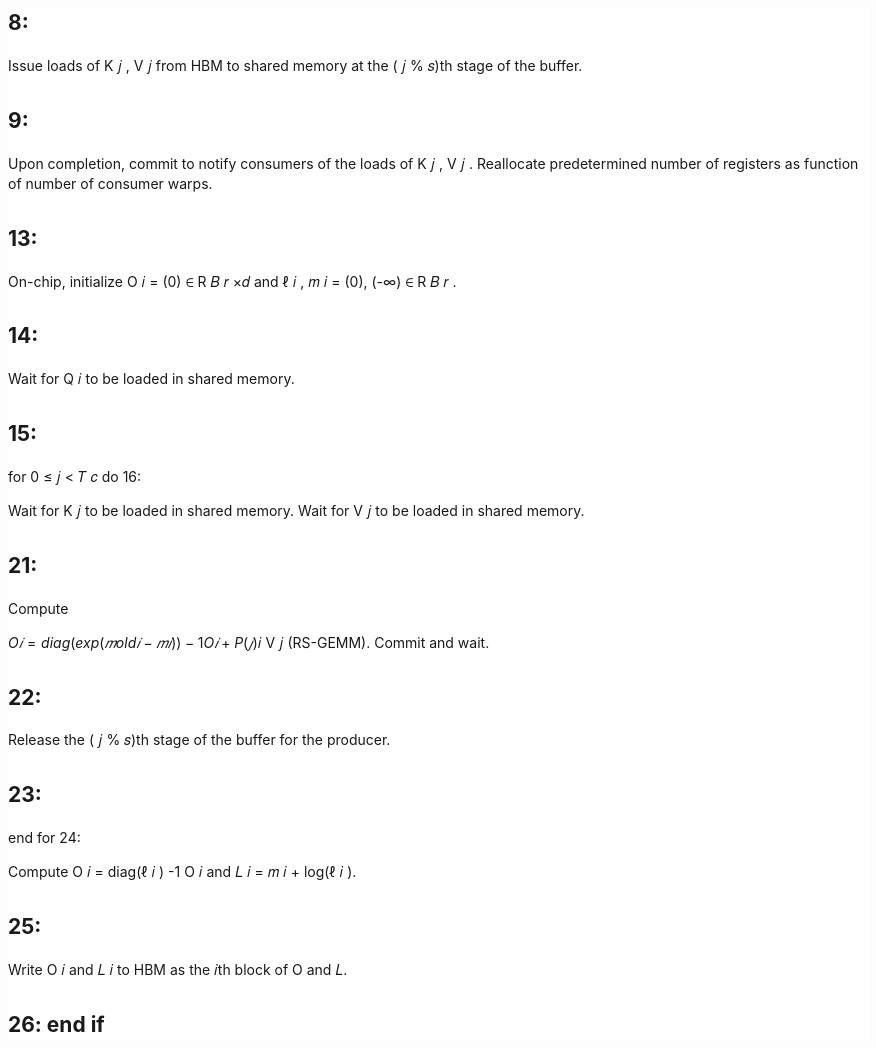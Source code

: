 
## 8:

Issue loads of K 𝑗 , V 𝑗 from HBM to shared memory at the ( 𝑗 % 𝑠)th stage of the buffer.


## 9:

Upon completion, commit to notify consumers of the loads of K 𝑗 , V 𝑗 . Reallocate predetermined number of registers as function of number of consumer warps.


## 13:

On-chip, initialize O 𝑖 = (0) ∈ R 𝐵 𝑟 ×𝑑 and ℓ 𝑖 , 𝑚 𝑖 = (0), (-∞) ∈ R 𝐵 𝑟 .


## 14:

Wait for Q 𝑖 to be loaded in shared memory.


## 15:

for 0 ≤ 𝑗 < 𝑇 𝑐 do 16:

Wait for K 𝑗 to be loaded in shared memory.   Wait for V 𝑗 to be loaded in shared memory.


## 21:

Compute

$O 𝑖 = diag(exp(𝑚 old 𝑖 -𝑚 𝑖 )) -1 O 𝑖 + P ( 𝑗 )$𝑖 V 𝑗 (RS-GEMM). Commit and wait.


## 22:

Release the ( 𝑗 % 𝑠)th stage of the buffer for the producer.


## 23:

end for 24:

Compute O 𝑖 = diag(ℓ 𝑖 ) -1 O 𝑖 and 𝐿 𝑖 = 𝑚 𝑖 + log(ℓ 𝑖 ).


## 25:

Write O 𝑖 and 𝐿 𝑖 to HBM as the 𝑖th block of O and 𝐿.


## 26: end if
